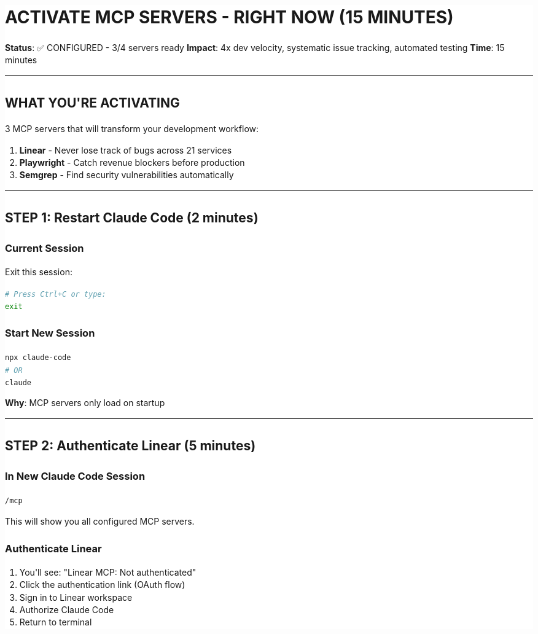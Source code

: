 # ACTIVATE MCP SERVERS - RIGHT NOW (15 MINUTES)

**Status**: ✅ CONFIGURED - 3/4 servers ready
**Impact**: 4x dev velocity, systematic issue tracking, automated testing
**Time**: 15 minutes

---

## WHAT YOU'RE ACTIVATING

3 MCP servers that will transform your development workflow:

1. **Linear** - Never lose track of bugs across 21 services
2. **Playwright** - Catch revenue blockers before production
3. **Semgrep** - Find security vulnerabilities automatically

---

## STEP 1: Restart Claude Code (2 minutes)

### Current Session
Exit this session:
```bash
# Press Ctrl+C or type:
exit
```

### Start New Session
```bash
npx claude-code
# OR
claude
```

**Why**: MCP servers only load on startup

---

## STEP 2: Authenticate Linear (5 minutes)

### In New Claude Code Session
```bash
/mcp
```

This will show you all configured MCP servers.

### Authenticate Linear
1. You'll see: "Linear MCP: Not authenticated"
2. Click the authentication link (OAuth flow)
3. Sign in to Linear workspace
4. Authorize Claude Code
5. Return to terminal
